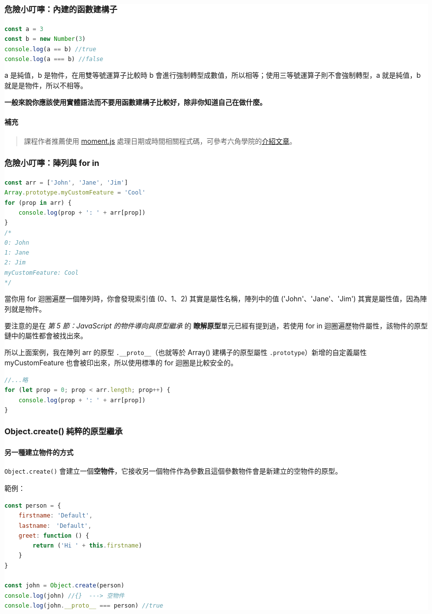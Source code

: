 ### 危險小叮嚀：內建的函數建構子

```js
const a = 3
const b = new Number(3)
console.log(a == b) //true
console.log(a === b) //false
```

a 是純值，b 是物件，在用雙等號運算子比較時 b 會進行強制轉型成數值，所以相等；使用三等號運算子則不會強制轉型，a 就是純值，b 就是是物件，所以不相等。

**一般來說你應該使用實體語法而不要用函數建構子比較好，除非你知道自己在做什麼。**

#### 補充

> 課程作者推薦使用 [moment.js](https://momentjs.com/) 處理日期或時間相關程式碼，可參考六角學院的[介紹文章](https://ithelp.ithome.com.tw/articles/10208995)。

### 危險小叮嚀：陣列與 for in

```js
const arr = ['John', 'Jane', 'Jim']
Array.prototype.myCustomFeature = 'Cool'
for (prop in arr) {
    console.log(prop + ': ' + arr[prop])
}
/*
0: John
1: Jane
2: Jim
myCustomFeature: Cool
*/
```

當你用 for 迴圈遍歷一個陣列時，你會發現索引值 (0、1、2) 其實是屬性名稱，陣列中的值 ('John'、'Jane'、'Jim') 其實是屬性值，因為陣列就是物件。

要注意的是在 *第 5 節：JavaScript 的物件導向與原型繼承* 的 **瞭解原型**單元已經有提到過，若使用 for in 迴圈遍歷物件屬性，該物件的原型鏈中的屬性都會被找出來。

所以上面案例，我在陣列 arr 的原型 `.__proto__`（也就等於 Array() 建構子的原型屬性 `.prototype`）新增的自定義屬性 myCustomFeature 也會被印出來，所以使用標準的 for 迴圈是比較安全的。

```js
//...略
for (let prop = 0; prop < arr.length; prop++) {
    console.log(prop + ': ' + arr[prop])
}
```

### Object.create() 純粹的原型繼承

#### 另一種建立物件的方式

`Object.create()` 會建立一個**空物件**，它接收另一個物件作為參數且這個參數物件會是新建立的空物件的原型。

範例：

```js
const person = {
    firstname: 'Default',
    lastname:　'Default',
    greet: function () {
        return ('Hi ' + this.firstname)
    }
}

const john = Object.create(person)
console.log(john) //{}  ---> 空物件
console.log(john.__proto__ === person) //true

```